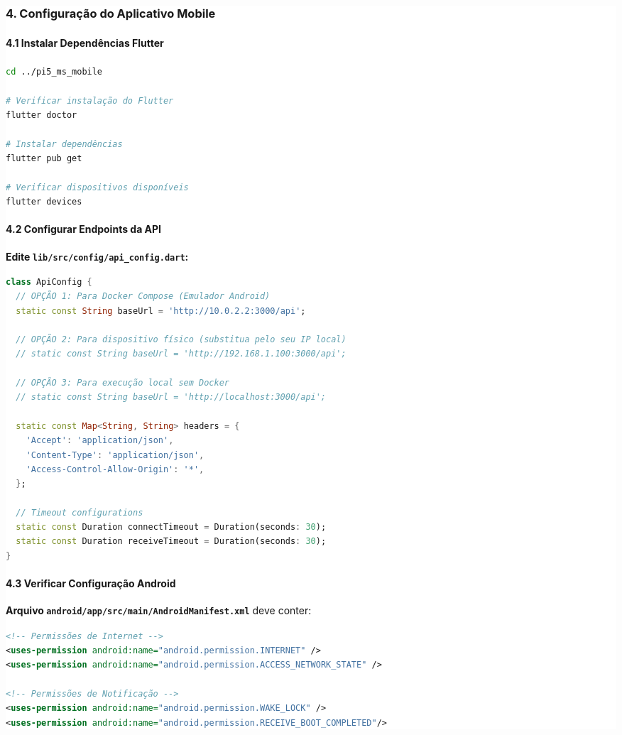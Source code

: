 ### 4. Configuração do Aplicativo Mobile

#### 4.1 Instalar Dependências Flutter
```bash
cd ../pi5_ms_mobile

# Verificar instalação do Flutter
flutter doctor

# Instalar dependências
flutter pub get

# Verificar dispositivos disponíveis
flutter devices
```

#### 4.2 Configurar Endpoints da API

**Edite `lib/src/config/api_config.dart`:**
```dart
class ApiConfig {
  // OPÇÃO 1: Para Docker Compose (Emulador Android)
  static const String baseUrl = 'http://10.0.2.2:3000/api';
  
  // OPÇÃO 2: Para dispositivo físico (substitua pelo seu IP local)
  // static const String baseUrl = 'http://192.168.1.100:3000/api';
  
  // OPÇÃO 3: Para execução local sem Docker
  // static const String baseUrl = 'http://localhost:3000/api';
  
  static const Map<String, String> headers = {
    'Accept': 'application/json',
    'Content-Type': 'application/json',
    'Access-Control-Allow-Origin': '*',
  };
  
  // Timeout configurations
  static const Duration connectTimeout = Duration(seconds: 30);
  static const Duration receiveTimeout = Duration(seconds: 30);
}
```

#### 4.3 Verificar Configuração Android

**Arquivo `android/app/src/main/AndroidManifest.xml`** deve conter:
```xml
<!-- Permissões de Internet -->
<uses-permission android:name="android.permission.INTERNET" />
<uses-permission android:name="android.permission.ACCESS_NETWORK_STATE" />

<!-- Permissões de Notificação -->
<uses-permission android:name="android.permission.WAKE_LOCK" />
<uses-permission android:name="android.permission.RECEIVE_BOOT_COMPLETED"/>
```
